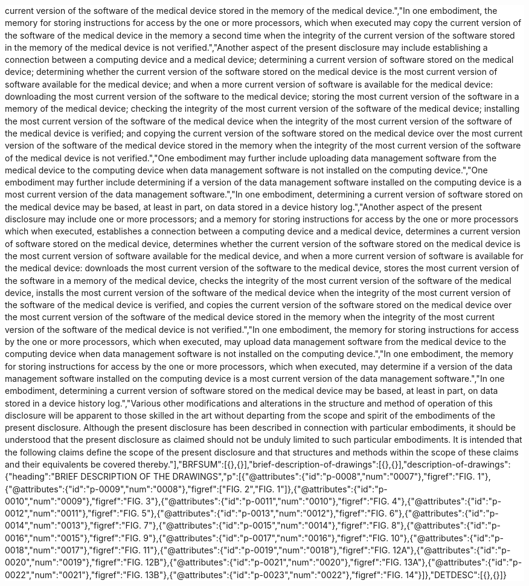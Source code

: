 current version of the software of the medical device stored in the memory of the medical device.","In one embodiment, the memory for storing instructions for access by the one or more processors, which when executed may copy the current version of the software of the medical device in the memory a second time when the integrity of the current version of the software stored in the memory of the medical device is not verified.","Another aspect of the present disclosure may include establishing a connection between a computing device and a medical device; determining a current version of software stored on the medical device; determining whether the current version of the software stored on the medical device is the most current version of software available for the medical device; and when a more current version of software is available for the medical device: downloading the most current version of the software to the medical device; storing the most current version of the software in a memory of the medical device; checking the integrity of the most current version of the software of the medical device; installing the most current version of the software of the medical device when the integrity of the most current version of the software of the medical device is verified; and copying the current version of the software stored on the medical device over the most current version of the software of the medical device stored in the memory when the integrity of the most current version of the software of the medical device is not verified.","One embodiment may further include uploading data management software from the medical device to the computing device when data management software is not installed on the computing device.","One embodiment may further include determining if a version of the data management software installed on the computing device is a most current version of the data management software.","In one embodiment, determining a current version of software stored on the medical device may be based, at least in part, on data stored in a device history log.","Another aspect of the present disclosure may include one or more processors; and a memory for storing instructions for access by the one or more processors which when executed, establishes a connection between a computing device and a medical device, determines a current version of software stored on the medical device, determines whether the current version of the software stored on the medical device is the most current version of software available for the medical device, and when a more current version of software is available for the medical device: downloads the most current version of the software to the medical device, stores the most current version of the software in a memory of the medical device, checks the integrity of the most current version of the software of the medical device, installs the most current version of the software of the medical device when the integrity of the most current version of the software of the medical device is verified, and copies the current version of the software stored on the medical device over the most current version of the software of the medical device stored in the memory when the integrity of the most current version of the software of the medical device is not verified.","In one embodiment, the memory for storing instructions for access by the one or more processors, which when executed, may upload data management software from the medical device to the computing device when data management software is not installed on the computing device.","In one embodiment, the memory for storing instructions for access by the one or more processors, which when executed, may determine if a version of the data management software installed on the computing device is a most current version of the data management software.","In one embodiment, determining a current version of software stored on the medical device may be based, at least in part, on data stored in a device history log.","Various other modifications and alterations in the structure and method of operation of this disclosure will be apparent to those skilled in the art without departing from the scope and spirit of the embodiments of the present disclosure. Although the present disclosure has been described in connection with particular embodiments, it should be understood that the present disclosure as claimed should not be unduly limited to such particular embodiments. It is intended that the following claims define the scope of the present disclosure and that structures and methods within the scope of these claims and their equivalents be covered thereby."],"BRFSUM":[{},{}],"brief-description-of-drawings":[{},{}],"description-of-drawings":{"heading":"BRIEF DESCRIPTION OF THE DRAWINGS","p":[{"@attributes":{"id":"p-0008","num":"0007"},"figref":"FIG. 1"},{"@attributes":{"id":"p-0009","num":"0008"},"figref":["FIG. 2","FIG. 1"]},{"@attributes":{"id":"p-0010","num":"0009"},"figref":"FIG. 3"},{"@attributes":{"id":"p-0011","num":"0010"},"figref":"FIG. 4"},{"@attributes":{"id":"p-0012","num":"0011"},"figref":"FIG. 5"},{"@attributes":{"id":"p-0013","num":"0012"},"figref":"FIG. 6"},{"@attributes":{"id":"p-0014","num":"0013"},"figref":"FIG. 7"},{"@attributes":{"id":"p-0015","num":"0014"},"figref":"FIG. 8"},{"@attributes":{"id":"p-0016","num":"0015"},"figref":"FIG. 9"},{"@attributes":{"id":"p-0017","num":"0016"},"figref":"FIG. 10"},{"@attributes":{"id":"p-0018","num":"0017"},"figref":"FIG. 11"},{"@attributes":{"id":"p-0019","num":"0018"},"figref":"FIG. 12A"},{"@attributes":{"id":"p-0020","num":"0019"},"figref":"FIG. 12B"},{"@attributes":{"id":"p-0021","num":"0020"},"figref":"FIG. 13A"},{"@attributes":{"id":"p-0022","num":"0021"},"figref":"FIG. 13B"},{"@attributes":{"id":"p-0023","num":"0022"},"figref":"FIG. 14"}]},"DETDESC":[{},{}]}
